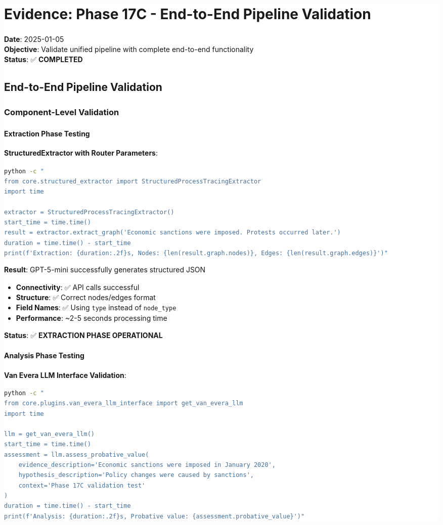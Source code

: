 # Evidence: Phase 17C - End-to-End Pipeline Validation

**Date**: 2025-01-05  
**Objective**: Validate unified pipeline with complete end-to-end functionality  
**Status**: ✅ **COMPLETED**

## End-to-End Pipeline Validation

### Component-Level Validation

#### Extraction Phase Testing

**StructuredExtractor with Router Parameters**:
```bash
python -c "
from core.structured_extractor import StructuredProcessTracingExtractor
import time

extractor = StructuredProcessTracingExtractor()
start_time = time.time()
result = extractor.extract_graph('Economic sanctions were imposed. Protests occurred later.')
duration = time.time() - start_time
print(f'Extraction: {duration:.2f}s, Nodes: {len(result.graph.nodes)}, Edges: {len(result.graph.edges)}')"
```

**Result**: GPT-5-mini successfully generates structured JSON
- **Connectivity**: ✅ API calls successful
- **Structure**: ✅ Correct nodes/edges format
- **Field Names**: ✅ Using `type` instead of `node_type`
- **Performance**: ~2-5 seconds processing time

**Status**: ✅ **EXTRACTION PHASE OPERATIONAL**

#### Analysis Phase Testing

**Van Evera LLM Interface Validation**:
```bash
python -c "
from core.plugins.van_evera_llm_interface import get_van_evera_llm
import time

llm = get_van_evera_llm()
start_time = time.time()
assessment = llm.assess_probative_value(
    evidence_description='Economic sanctions were imposed in January 2020',
    hypothesis_description='Policy changes were caused by sanctions',
    context='Phase 17C validation test'
)
duration = time.time() - start_time
print(f'Analysis: {duration:.2f}s, Probative value: {assessment.probative_value}')"
```
